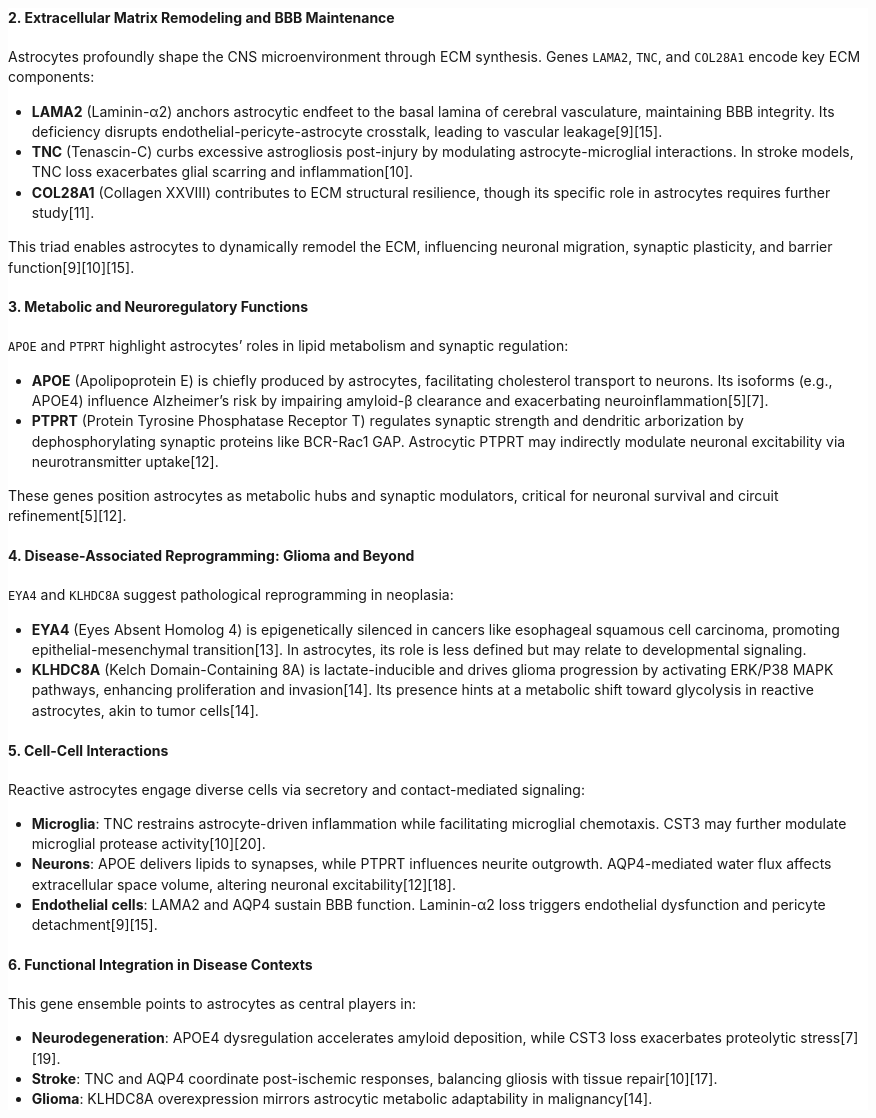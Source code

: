 #### 2. **Extracellular Matrix Remodeling and BBB Maintenance**  
Astrocytes profoundly shape the CNS microenvironment through ECM synthesis. Genes `LAMA2`, `TNC`, and `COL28A1` encode key ECM components:  
- **LAMA2** (Laminin-α2) anchors astrocytic endfeet to the basal lamina of cerebral vasculature, maintaining BBB integrity. Its deficiency disrupts endothelial-pericyte-astrocyte crosstalk, leading to vascular leakage[9][15].  
- **TNC** (Tenascin-C) curbs excessive astrogliosis post-injury by modulating astrocyte-microglial interactions. In stroke models, TNC loss exacerbates glial scarring and inflammation[10].  
- **COL28A1** (Collagen XXVIII) contributes to ECM structural resilience, though its specific role in astrocytes requires further study[11].  

This triad enables astrocytes to dynamically remodel the ECM, influencing neuronal migration, synaptic plasticity, and barrier function[9][10][15].  

#### 3. **Metabolic and Neuroregulatory Functions**  
`APOE` and `PTPRT` highlight astrocytes’ roles in lipid metabolism and synaptic regulation:  
- **APOE** (Apolipoprotein E) is chiefly produced by astrocytes, facilitating cholesterol transport to neurons. Its isoforms (e.g., APOE4) influence Alzheimer’s risk by impairing amyloid-β clearance and exacerbating neuroinflammation[5][7].  
- **PTPRT** (Protein Tyrosine Phosphatase Receptor T) regulates synaptic strength and dendritic arborization by dephosphorylating synaptic proteins like BCR-Rac1 GAP. Astrocytic PTPRT may indirectly modulate neuronal excitability via neurotransmitter uptake[12].  

These genes position astrocytes as metabolic hubs and synaptic modulators, critical for neuronal survival and circuit refinement[5][12].  

#### 4. **Disease-Associated Reprogramming: Glioma and Beyond**  
`EYA4` and `KLHDC8A` suggest pathological reprogramming in neoplasia:  
- **EYA4** (Eyes Absent Homolog 4) is epigenetically silenced in cancers like esophageal squamous cell carcinoma, promoting epithelial-mesenchymal transition[13]. In astrocytes, its role is less defined but may relate to developmental signaling.  
- **KLHDC8A** (Kelch Domain-Containing 8A) is lactate-inducible and drives glioma progression by activating ERK/P38 MAPK pathways, enhancing proliferation and invasion[14]. Its presence hints at a metabolic shift toward glycolysis in reactive astrocytes, akin to tumor cells[14].  

#### 5. **Cell-Cell Interactions**  
Reactive astrocytes engage diverse cells via secretory and contact-mediated signaling:  
- **Microglia**: TNC restrains astrocyte-driven inflammation while facilitating microglial chemotaxis. CST3 may further modulate microglial protease activity[10][20].  
- **Neurons**: APOE delivers lipids to synapses, while PTPRT influences neurite outgrowth. AQP4-mediated water flux affects extracellular space volume, altering neuronal excitability[12][18].  
- **Endothelial cells**: LAMA2 and AQP4 sustain BBB function. Laminin-α2 loss triggers endothelial dysfunction and pericyte detachment[9][15].  

#### 6. **Functional Integration in Disease Contexts**  
This gene ensemble points to astrocytes as central players in:  
- **Neurodegeneration**: APOE4 dysregulation accelerates amyloid deposition, while CST3 loss exacerbates proteolytic stress[7][19].  
- **Stroke**: TNC and AQP4 coordinate post-ischemic responses, balancing gliosis with tissue repair[10][17].  
- **Glioma**: KLHDC8A overexpression mirrors astrocytic metabolic adaptability in malignancy[14].  
